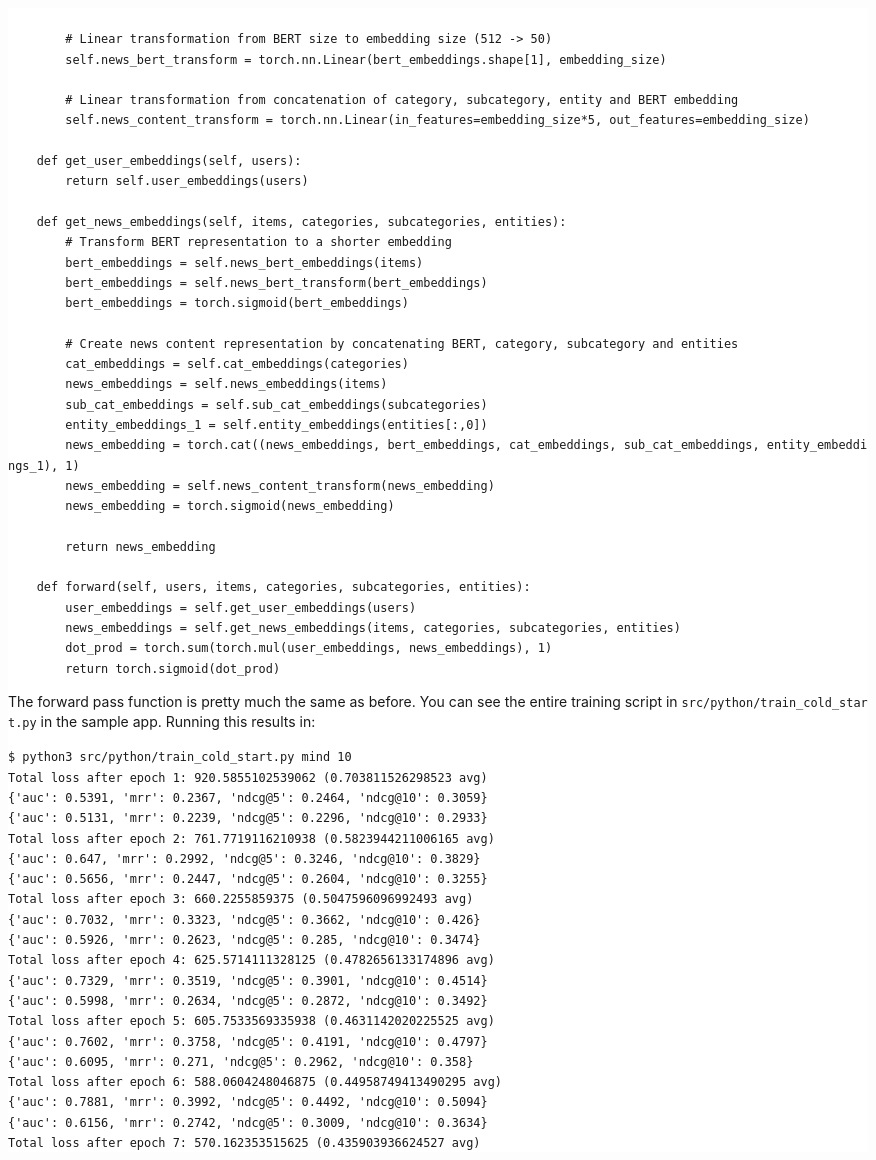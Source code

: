 ```

        # Linear transformation from BERT size to embedding size (512 -> 50)
        self.news_bert_transform = torch.nn.Linear(bert_embeddings.shape[1], embedding_size)

        # Linear transformation from concatenation of category, subcategory, entity and BERT embedding
        self.news_content_transform = torch.nn.Linear(in_features=embedding_size*5, out_features=embedding_size)

    def get_user_embeddings(self, users):
        return self.user_embeddings(users)

    def get_news_embeddings(self, items, categories, subcategories, entities):
        # Transform BERT representation to a shorter embedding
        bert_embeddings = self.news_bert_embeddings(items)
        bert_embeddings = self.news_bert_transform(bert_embeddings)
        bert_embeddings = torch.sigmoid(bert_embeddings)

        # Create news content representation by concatenating BERT, category, subcategory and entities
        cat_embeddings = self.cat_embeddings(categories)
        news_embeddings = self.news_embeddings(items)
        sub_cat_embeddings = self.sub_cat_embeddings(subcategories)
        entity_embeddings_1 = self.entity_embeddings(entities[:,0])
        news_embedding = torch.cat((news_embeddings, bert_embeddings, cat_embeddings, sub_cat_embeddings, entity_embeddings_1), 1)
        news_embedding = self.news_content_transform(news_embedding)
        news_embedding = torch.sigmoid(news_embedding)

        return news_embedding

    def forward(self, users, items, categories, subcategories, entities):
        user_embeddings = self.get_user_embeddings(users)
        news_embeddings = self.get_news_embeddings(items, categories, subcategories, entities)
        dot_prod = torch.sum(torch.mul(user_embeddings, news_embeddings), 1)
        return torch.sigmoid(dot_prod)

```

The forward pass function is pretty much the same as before. You can 
see the entire training script in `src/python/train_cold_start.py` in 
the sample app. Running this results in:

```
$ python3 src/python/train_cold_start.py mind 10
Total loss after epoch 1: 920.5855102539062 (0.703811526298523 avg)
{'auc': 0.5391, 'mrr': 0.2367, 'ndcg@5': 0.2464, 'ndcg@10': 0.3059}
{'auc': 0.5131, 'mrr': 0.2239, 'ndcg@5': 0.2296, 'ndcg@10': 0.2933}
Total loss after epoch 2: 761.7719116210938 (0.5823944211006165 avg)
{'auc': 0.647, 'mrr': 0.2992, 'ndcg@5': 0.3246, 'ndcg@10': 0.3829}
{'auc': 0.5656, 'mrr': 0.2447, 'ndcg@5': 0.2604, 'ndcg@10': 0.3255}
Total loss after epoch 3: 660.2255859375 (0.5047596096992493 avg)
{'auc': 0.7032, 'mrr': 0.3323, 'ndcg@5': 0.3662, 'ndcg@10': 0.426}
{'auc': 0.5926, 'mrr': 0.2623, 'ndcg@5': 0.285, 'ndcg@10': 0.3474}
Total loss after epoch 4: 625.5714111328125 (0.4782656133174896 avg)
{'auc': 0.7329, 'mrr': 0.3519, 'ndcg@5': 0.3901, 'ndcg@10': 0.4514}
{'auc': 0.5998, 'mrr': 0.2634, 'ndcg@5': 0.2872, 'ndcg@10': 0.3492}
Total loss after epoch 5: 605.7533569335938 (0.4631142020225525 avg)
{'auc': 0.7602, 'mrr': 0.3758, 'ndcg@5': 0.4191, 'ndcg@10': 0.4797}
{'auc': 0.6095, 'mrr': 0.271, 'ndcg@5': 0.2962, 'ndcg@10': 0.358}
Total loss after epoch 6: 588.0604248046875 (0.44958749413490295 avg)
{'auc': 0.7881, 'mrr': 0.3992, 'ndcg@5': 0.4492, 'ndcg@10': 0.5094}
{'auc': 0.6156, 'mrr': 0.2742, 'ndcg@5': 0.3009, 'ndcg@10': 0.3634}
Total loss after epoch 7: 570.162353515625 (0.435903936624527 avg)
```